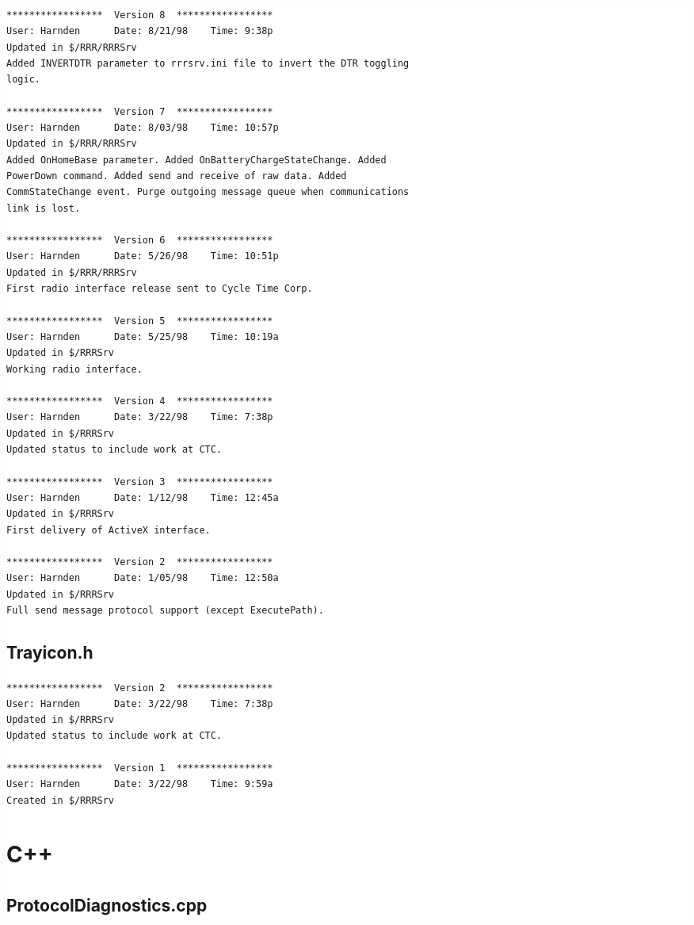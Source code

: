     *****************  Version 8  *****************
    User: Harnden      Date: 8/21/98    Time: 9:38p
    Updated in $/RRR/RRRSrv
    Added INVERTDTR parameter to rrrsrv.ini file to invert the DTR toggling
    logic.
    
    *****************  Version 7  *****************
    User: Harnden      Date: 8/03/98    Time: 10:57p
    Updated in $/RRR/RRRSrv
    Added OnHomeBase parameter. Added OnBatteryChargeStateChange. Added
    PowerDown command. Added send and receive of raw data. Added
    CommStateChange event. Purge outgoing message queue when communications
    link is lost.
    
    *****************  Version 6  *****************
    User: Harnden      Date: 5/26/98    Time: 10:51p
    Updated in $/RRR/RRRSrv
    First radio interface release sent to Cycle Time Corp.
    
    *****************  Version 5  *****************
    User: Harnden      Date: 5/25/98    Time: 10:19a
    Updated in $/RRRSrv
    Working radio interface.
    
    *****************  Version 4  *****************
    User: Harnden      Date: 3/22/98    Time: 7:38p
    Updated in $/RRRSrv
    Updated status to include work at CTC.
    
    *****************  Version 3  *****************
    User: Harnden      Date: 1/12/98    Time: 12:45a
    Updated in $/RRRSrv
    First delivery of ActiveX interface.
    
    *****************  Version 2  *****************
    User: Harnden      Date: 1/05/98    Time: 12:50a
    Updated in $/RRRSrv
    Full send message protocol support (except ExecutePath).

## Trayicon.h

    *****************  Version 2  *****************
    User: Harnden      Date: 3/22/98    Time: 7:38p
    Updated in $/RRRSrv
    Updated status to include work at CTC.
    
    *****************  Version 1  *****************
    User: Harnden      Date: 3/22/98    Time: 9:59a
    Created in $/RRRSrv

# C++

## ProtocolDiagnostics.cpp
